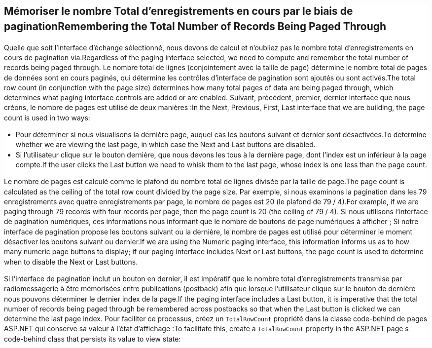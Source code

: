 ## <a name="remembering-the-total-number-of-records-being-paged-through"></a><span data-ttu-id="5f675-220">Mémoriser le nombre Total d’enregistrements en cours par le biais de pagination</span><span class="sxs-lookup"><span data-stu-id="5f675-220">Remembering the Total Number of Records Being Paged Through</span></span>

<span data-ttu-id="5f675-221">Quelle que soit l’interface d’échange sélectionné, nous devons de calcul et n’oubliez pas le nombre total d’enregistrements en cours de pagination via.</span><span class="sxs-lookup"><span data-stu-id="5f675-221">Regardless of the paging interface selected, we need to compute and remember the total number of records being paged through.</span></span> <span data-ttu-id="5f675-222">Le nombre total de lignes (conjointement avec la taille de page) détermine le nombre total de pages de données sont en cours paginés, qui détermine les contrôles d’interface de pagination sont ajoutés ou sont activés.</span><span class="sxs-lookup"><span data-stu-id="5f675-222">The total row count (in conjunction with the page size) determines how many total pages of data are being paged through, which determines what paging interface controls are added or are enabled.</span></span> <span data-ttu-id="5f675-223">Suivant, précédent, premier, dernier interface que nous créons, le nombre de pages est utilisé de deux manières :</span><span class="sxs-lookup"><span data-stu-id="5f675-223">In the Next, Previous, First, Last interface that we are building, the page count is used in two ways:</span></span>

- <span data-ttu-id="5f675-224">Pour déterminer si nous visualisons la dernière page, auquel cas les boutons suivant et dernier sont désactivées.</span><span class="sxs-lookup"><span data-stu-id="5f675-224">To determine whether we are viewing the last page, in which case the Next and Last buttons are disabled.</span></span>
- <span data-ttu-id="5f675-225">Si l’utilisateur clique sur le bouton dernière, que nous devons les tous à la dernière page, dont l’index est un inférieur à la page compte.</span><span class="sxs-lookup"><span data-stu-id="5f675-225">If the user clicks the Last button we need to whisk them to the last page, whose index is one less than the page count.</span></span>

<span data-ttu-id="5f675-226">Le nombre de pages est calculé comme le plafond du nombre total de lignes divisée par la taille de page.</span><span class="sxs-lookup"><span data-stu-id="5f675-226">The page count is calculated as the ceiling of the total row count divided by the page size.</span></span> <span data-ttu-id="5f675-227">Par exemple, si nous examinons la pagination dans les 79 enregistrements avec quatre enregistrements par page, le nombre de pages est 20 (le plafond de 79 / 4).</span><span class="sxs-lookup"><span data-stu-id="5f675-227">For example, if we are paging through 79 records with four records per page, then the page count is 20 (the ceiling of 79 / 4).</span></span> <span data-ttu-id="5f675-228">Si nous utilisons l’interface de pagination numériques, ces informations nous informant que le nombre de boutons de page numériques à afficher ; Si notre interface de pagination propose les boutons suivant ou la dernière, le nombre de pages est utilisé pour déterminer le moment désactiver les boutons suivant ou dernier.</span><span class="sxs-lookup"><span data-stu-id="5f675-228">If we are using the Numeric paging interface, this information informs us as to how many numeric page buttons to display; if our paging interface includes Next or Last buttons, the page count is used to determine when to disable the Next or Last buttons.</span></span>

<span data-ttu-id="5f675-229">Si l’interface de pagination inclut un bouton en dernier, il est impératif que le nombre total d’enregistrements transmise par radiomessagerie à être mémorisées entre publications (postback) afin que lorsque l’utilisateur clique sur le bouton de dernière nous pouvons déterminer le dernier index de la page.</span><span class="sxs-lookup"><span data-stu-id="5f675-229">If the paging interface includes a Last button, it is imperative that the total number of records being paged through be remembered across postbacks so that when the Last button is clicked we can determine the last page index.</span></span> <span data-ttu-id="5f675-230">Pour faciliter ce processus, créez un `TotalRowCount` propriété dans la classe code-behind de pages ASP.NET qui conserve sa valeur à l’état d’affichage :</span><span class="sxs-lookup"><span data-stu-id="5f675-230">To facilitate this, create a `TotalRowCount` property in the ASP.NET page s code-behind class that persists its value to view state:</span></span>
